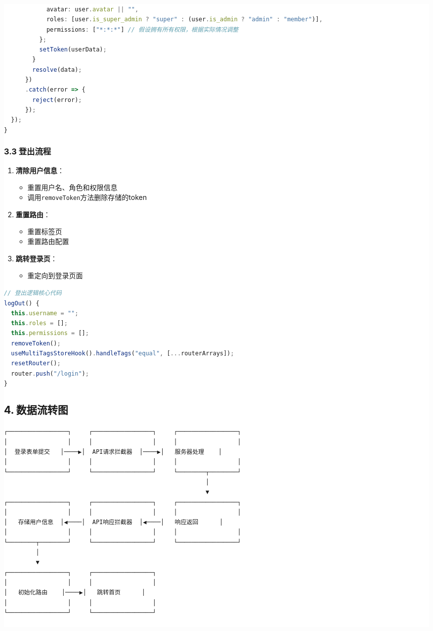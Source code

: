 ```javascript
            avatar: user.avatar || "",
            roles: [user.is_super_admin ? "super" : (user.is_admin ? "admin" : "member")],
            permissions: ["*:*:*"] // 假设拥有所有权限，根据实际情况调整
          };
          setToken(userData);
        }
        resolve(data);
      })
      .catch(error => {
        reject(error);
      });
  });
}
```

### 3.3 登出流程

1. **清除用户信息**：
   - 重置用户名、角色和权限信息
   - 调用`removeToken`方法删除存储的token

2. **重置路由**：
   - 重置标签页
   - 重置路由配置

3. **跳转登录页**：
   - 重定向到登录页面

```javascript
// 登出逻辑核心代码
logOut() {
  this.username = "";
  this.roles = [];
  this.permissions = [];
  removeToken();
  useMultiTagsStoreHook().handleTags("equal", [...routerArrays]);
  resetRouter();
  router.push("/login");
}
```

## 4. 数据流转图

```
┌─────────────────┐     ┌─────────────────┐     ┌─────────────────┐
│                 │     │                 │     │                 │
│  登录表单提交   │────▶│  API请求拦截器  │────▶│   服务器处理    │
│                 │     │                 │     │                 │
└─────────────────┘     └─────────────────┘     └────────┬────────┘
                                                         │
                                                         ▼
┌─────────────────┐     ┌─────────────────┐     ┌─────────────────┐
│                 │     │                 │     │                 │
│   存储用户信息  │◀────│  API响应拦截器  │◀────│   响应返回      │
│                 │     │                 │     │                 │
└────────┬────────┘     └─────────────────┘     └─────────────────┘
         │
         ▼
┌─────────────────┐     ┌─────────────────┐
│                 │     │                 │
│   初始化路由    │────▶│   跳转首页      │
│                 │     │                 │
└─────────────────┘     └─────────────────┘


```
